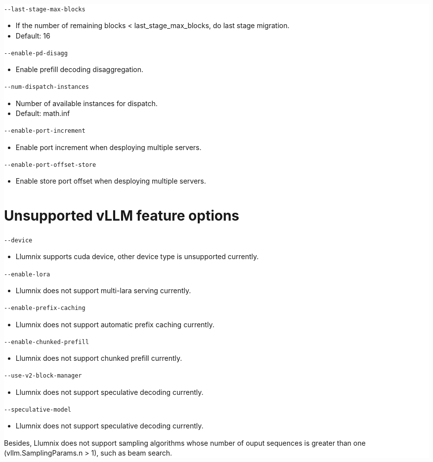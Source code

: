 `--last-stage-max-blocks`
- If the number of remaining blocks < last_stage_max_blocks, do last stage migration.
- Default: 16

`--enable-pd-disagg`
- Enable prefill decoding disaggregation.

`--num-dispatch-instances`
- Number of available instances for dispatch.
- Default: math.inf

`--enable-port-increment`
- Enable port increment when desploying multiple servers.

`--enable-port-offset-store`
- Enable store port offset when desploying multiple servers.

# Unsupported vLLM feature options

`--device`
- Llumnix supports cuda device, other device type is unsupported currently.

`--enable-lora`
- Llumnix does not support multi-lara serving currently.

`--enable-prefix-caching`
- Llumnix does not support automatic prefix caching currently.

`--enable-chunked-prefill`
- Llumnix does not support chunked prefill currently.

`--use-v2-block-manager`
- Llumnix does not support speculative decoding currently.

`--speculative-model`
- Llumnix does not support speculative decoding currently.

Besides, Llumnix does not support sampling algorithms whose number of ouput sequences is greater than one (vllm.SamplingParams.n > 1), such as beam search.
